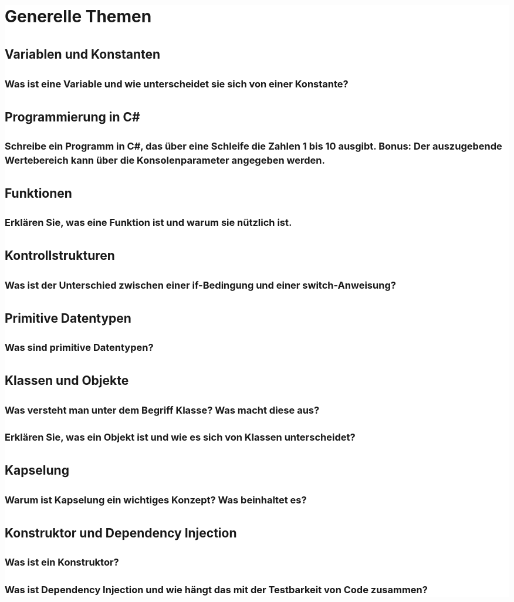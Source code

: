 # Generelle Themen

## Variablen und Konstanten

### Was ist eine Variable und wie unterscheidet sie sich von einer Konstante?
  
## Programmierung in C#

### Schreibe ein Programm in C#, das über eine Schleife die Zahlen 1 bis 10 ausgibt. Bonus: Der auszugebende Wertebereich kann über die Konsolenparameter angegeben werden.

## Funktionen

### Erklären Sie, was eine Funktion ist und warum sie nützlich ist.

## Kontrollstrukturen

### Was ist der Unterschied zwischen einer if-Bedingung und einer switch-Anweisung?

## Primitive Datentypen

### Was sind primitive Datentypen?

## Klassen und Objekte

### Was versteht man unter dem Begriff Klasse? Was macht diese aus?
### Erklären Sie, was ein Objekt ist und wie es sich von Klassen unterscheidet?

## Kapselung

### Warum ist Kapselung ein wichtiges Konzept? Was beinhaltet es?

## Konstruktor und Dependency Injection

### Was ist ein Konstruktor?
### Was ist Dependency Injection und wie hängt das mit der Testbarkeit von Code zusammen?
